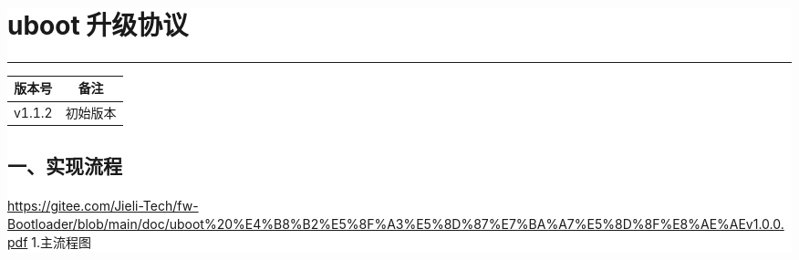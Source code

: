 # uboot 升级协议

---

| 版本号 | 备注     |
| ------ | -------- |
| v1.1.2 | 初始版本 |

## 一、实现流程
https://gitee.com/Jieli-Tech/fw-Bootloader/blob/main/doc/uboot%20%E4%B8%B2%E5%8F%A3%E5%8D%87%E7%BA%A7%E5%8D%8F%E8%AE%AEv1.0.0.pdf
1.主流程图
